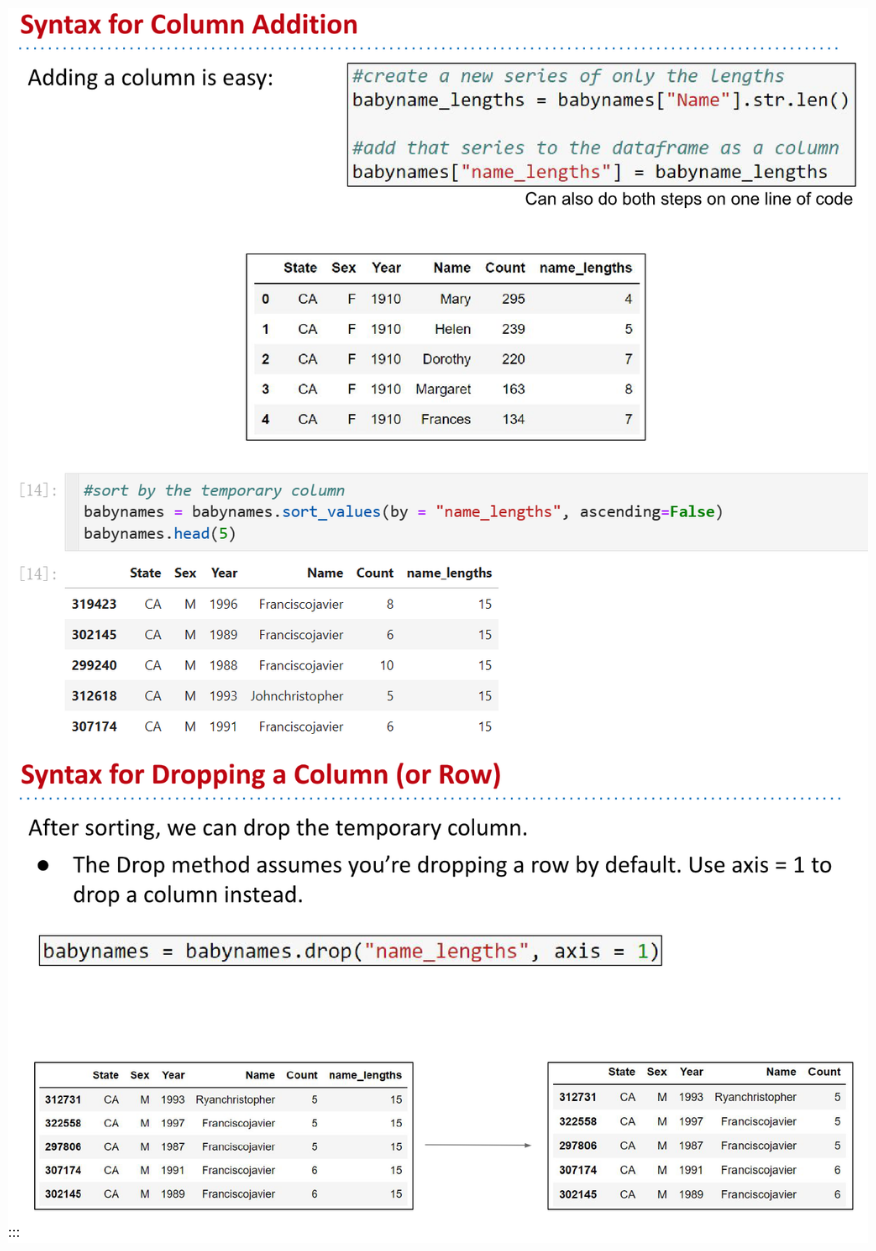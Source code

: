 ![image.png](Lectures_Readings.assets/20230302_2123181816.png)![image.png](Lectures_Readings.assets/20230302_2123186678.png)![image.png](Lectures_Readings.assets/20230302_2123191582.png)
:::
